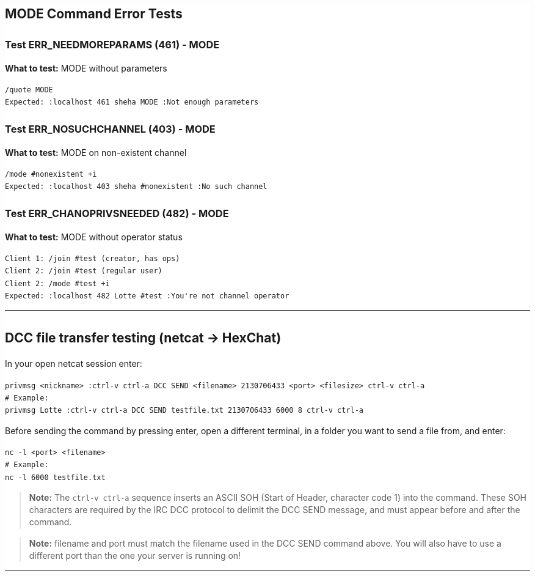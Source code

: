 
## MODE Command Error Tests

### Test ERR_NEEDMOREPARAMS (461) - MODE
**What to test:** MODE without parameters
```
/quote MODE
Expected: :localhost 461 sheha MODE :Not enough parameters
```

### Test ERR_NOSUCHCHANNEL (403) - MODE
**What to test:** MODE on non-existent channel
```
/mode #nonexistent +i
Expected: :localhost 403 sheha #nonexistent :No such channel
```

### Test ERR_CHANOPRIVSNEEDED (482) - MODE
**What to test:** MODE without operator status
```
Client 1: /join #test (creator, has ops)
Client 2: /join #test (regular user)
Client 2: /mode #test +i
Expected: :localhost 482 Lotte #test :You're not channel operator
```

---

## DCC file transfer testing (netcat -> HexChat)

In your open netcat session enter:

```
privmsg <nickname> :ctrl-v ctrl-a DCC SEND <filename> 2130706433 <port> <filesize> ctrl-v ctrl-a
# Example:
privmsg Lotte :ctrl-v ctrl-a DCC SEND testfile.txt 2130706433 6000 8 ctrl-v ctrl-a

```
Before sending the command by pressing enter, open a different terminal, in a folder you want to send a file from, and enter:

```
nc -l <port> <filename>
# Example:
nc -l 6000 testfile.txt
```

> **Note:** The `ctrl-v ctrl-a` sequence inserts an ASCII SOH (Start of Header, character code 1) into the command. These SOH characters are required by the IRC DCC protocol to delimit the DCC SEND message, and must appear before and after the command.

> **Note:** filename and port must match the filename used in the DCC SEND command above. You will also have to use a different port than the one your server is running on!

---